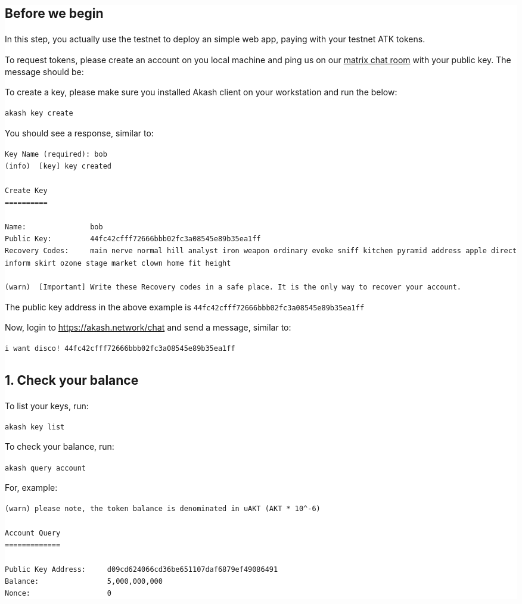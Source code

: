 ## Before we begin

In this step, you actually use the testnet to deploy an simple web app, paying with your testnet ATK tokens.

To request tokens, please create an account on you local machine and ping us on our [matrix chat room](http://akash.network/chat) with your public key. The message should be:

To create a key, please make sure you installed Akash client on your workstation and run the below:

```
akash key create
```

You should see a response, similar to:

```
Key Name (required): bob
(info)  [key] key created

Create Key
==========

Name:           	bob
Public Key:     	44fc42cfff72666bbb02fc3a08545e89b35ea1ff
Recovery Codes: 	main nerve normal hill analyst iron weapon ordinary evoke sniff kitchen pyramid address apple direct inform skirt ozone stage market clown home fit height

(warn)  [Important] Write these Recovery codes in a safe place. It is the only way to recover your account.
```

The public key address in the above example is `44fc42cfff72666bbb02fc3a08545e89b35ea1ff`


Now, login to https://akash.network/chat and send a message, similar to:

```text
i want disco! 44fc42cfff72666bbb02fc3a08545e89b35ea1ff
```

## 1. Check your balance

To list your keys, run:

```shell
akash key list
```

To check your balance, run:

```shell
akash query account  
```

For, example:

```
(warn) please note, the token balance is denominated in uAKT (AKT * 10^-6)

Account Query
=============

Public Key Address: 	d09cd624066cd36be651107daf6879ef49086491
Balance:            	5,000,000,000                           
Nonce:              	0                                       
```

